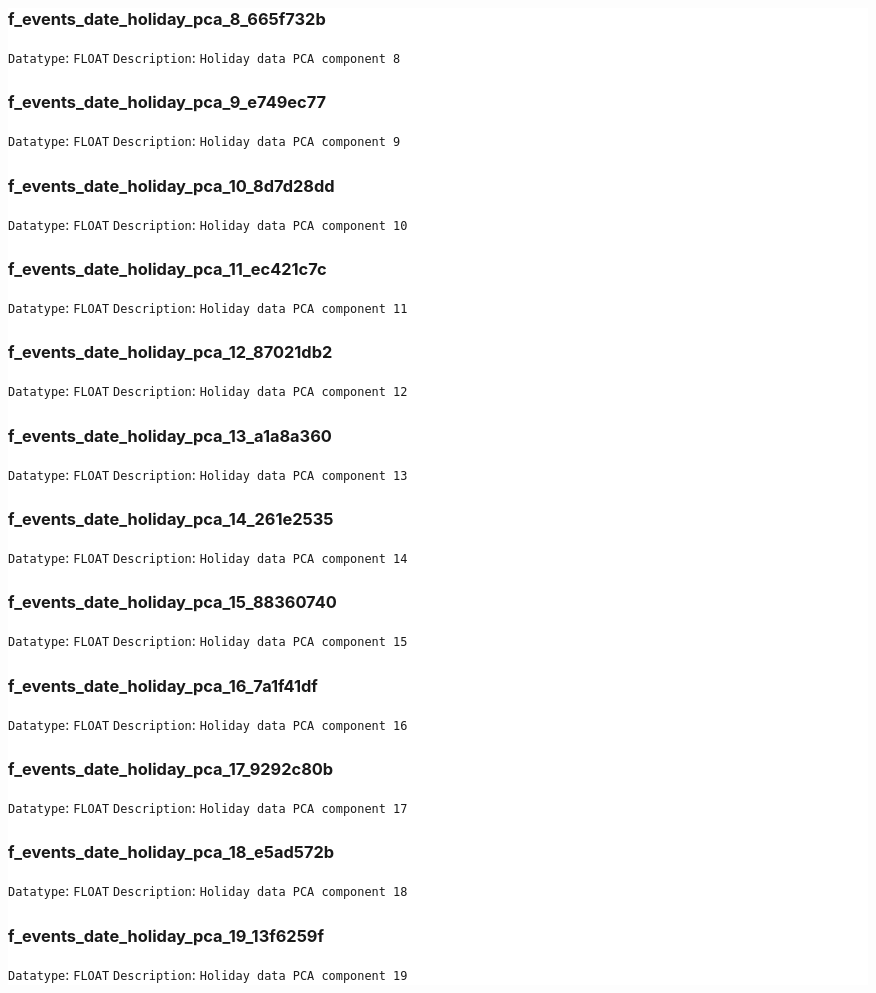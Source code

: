 ### f_events_date_holiday_pca_8_665f732b
`Datatype`: `FLOAT`
`Description`: `Holiday data PCA component 8`

### f_events_date_holiday_pca_9_e749ec77
`Datatype`: `FLOAT`
`Description`: `Holiday data PCA component 9`

### f_events_date_holiday_pca_10_8d7d28dd
`Datatype`: `FLOAT`
`Description`: `Holiday data PCA component 10`

### f_events_date_holiday_pca_11_ec421c7c
`Datatype`: `FLOAT`
`Description`: `Holiday data PCA component 11`

### f_events_date_holiday_pca_12_87021db2
`Datatype`: `FLOAT`
`Description`: `Holiday data PCA component 12`

### f_events_date_holiday_pca_13_a1a8a360
`Datatype`: `FLOAT`
`Description`: `Holiday data PCA component 13`

### f_events_date_holiday_pca_14_261e2535
`Datatype`: `FLOAT`
`Description`: `Holiday data PCA component 14`

### f_events_date_holiday_pca_15_88360740
`Datatype`: `FLOAT`
`Description`: `Holiday data PCA component 15`

### f_events_date_holiday_pca_16_7a1f41df
`Datatype`: `FLOAT`
`Description`: `Holiday data PCA component 16`

### f_events_date_holiday_pca_17_9292c80b
`Datatype`: `FLOAT`
`Description`: `Holiday data PCA component 17`

### f_events_date_holiday_pca_18_e5ad572b
`Datatype`: `FLOAT`
`Description`: `Holiday data PCA component 18`

### f_events_date_holiday_pca_19_13f6259f
`Datatype`: `FLOAT`
`Description`: `Holiday data PCA component 19`

